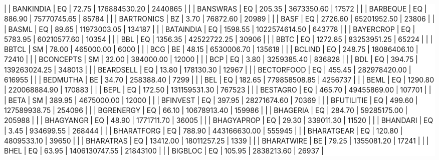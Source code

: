 |  | BANKINDIA | EQ | 72.75 | 176884530.20 | 2440865 |
|  | BANSWRAS | EQ | 205.35 | 3673350.60 | 17572 |
|  | BARBEQUE | EQ | 886.90 | 75770745.65 | 85784 |
|  | BARTRONICS | BZ | 3.70 | 76872.60 | 20989 |
|  | BASF | EQ | 2726.60 | 65201952.50 | 23806 |
|  | BASML | EQ | 89.65 | 11973003.05 | 134187 |
|  | BATAINDIA | EQ | 1598.55 | 1022574614.50 | 643778 |
|  | BAYERCROP | EQ | 5783.95 | 60210577.60 | 10354 |
|  | BBL | EQ | 1356.35 | 42522722.25 | 30906 |
|  | BBTC | EQ | 1272.85 | 83253951.25 | 65224 |
|  | BBTCL | SM | 78.00 | 465000.00 | 6000 |
|  | BCG | BE | 48.15 | 6530006.70 | 135618 |
|  | BCLIND | EQ | 248.75 | 18086406.10 | 72410 |
|  | BCONCEPTS | SM | 32.00 | 384000.00 | 12000 |
|  | BCP | EQ | 3.80 | 3259385.40 | 836828 |
|  | BDL | EQ | 394.75 | 139263024.25 | 348013 |
|  | BEARDSELL | EQ | 13.80 | 178130.30 | 12967 |
|  | BECTORFOOD | EQ | 455.45 | 282978420.00 | 616955 |
|  | BEDMUTHA | BE | 34.70 | 258388.40 | 7299 |
|  | BEL | EQ | 182.65 | 779858508.85 | 4256737 |
|  | BEML | EQ | 1290.80 | 220068884.90 | 170883 |
|  | BEPL | EQ | 172.50 | 131159531.30 | 767523 |
|  | BESTAGRO | EQ | 465.70 | 49455869.00 | 107701 |
|  | BETA | SM | 389.95 | 4675000.00 | 12000 |
|  | BFINVEST | EQ | 397.95 | 28271674.60 | 70369 |
|  | BFUTILITIE | EQ | 499.60 | 127589938.75 | 254096 |
|  | BGRENERGY | EQ | 66.10 | 10678913.40 | 159986 |
|  | BHAGERIA | EQ | 284.70 | 59285175.00 | 205988 |
|  | BHAGYANGR | EQ | 48.90 | 1771711.70 | 36005 |
|  | BHAGYAPROP | EQ | 29.30 | 339011.30 | 11520 |
|  | BHANDARI | EQ | 3.45 | 934699.55 | 268444 |
|  | BHARATFORG | EQ | 788.90 | 443166630.00 | 555945 |
|  | BHARATGEAR | EQ | 120.80 | 4809533.10 | 39650 |
|  | BHARATRAS | EQ | 13412.00 | 18011257.25 | 1339 |
|  | BHARATWIRE | BE | 79.25 | 1355081.20 | 17241 |
|  | BHEL | EQ | 63.95 | 1406130747.55 | 21843100 |
|  | BIGBLOC | EQ | 105.95 | 2838213.60 | 26937 |